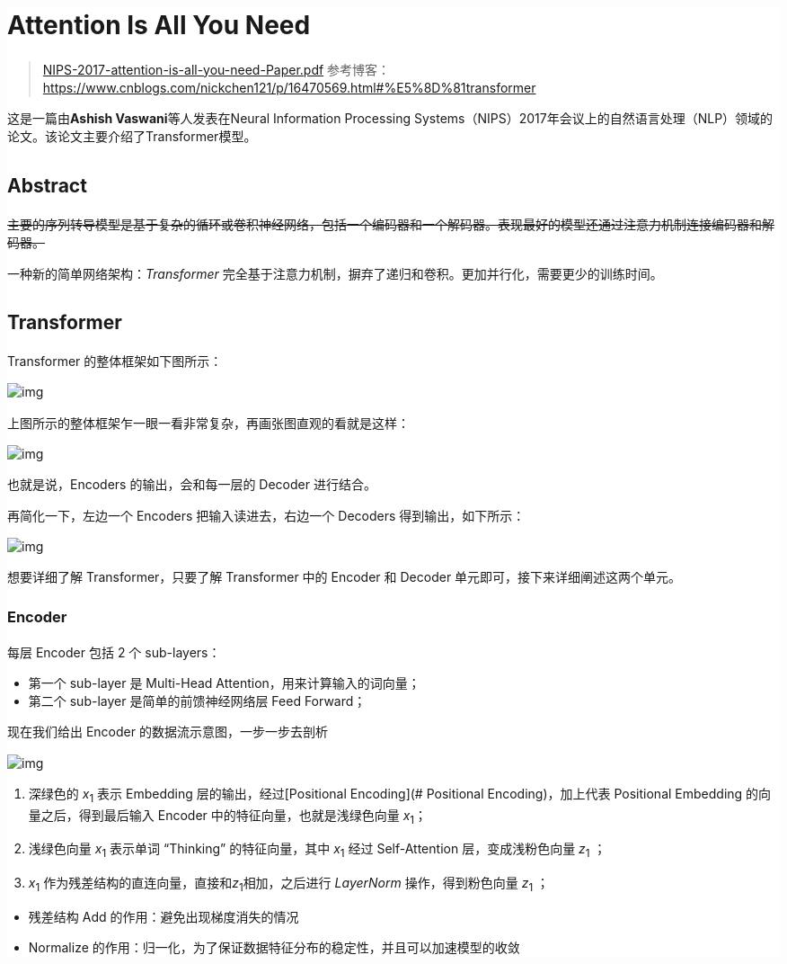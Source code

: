 # **Attention Is All You Need**

> [NIPS-2017-attention-is-all-you-need-Paper.pdf](..\论文\NIPS-2017-attention-is-all-you-need-Paper.pdf)
> 参考博客：https://www.cnblogs.com/nickchen121/p/16470569.html#%E5%8D%81transformer

这是一篇由**Ashish Vaswani**等人发表在Neural Information Processing Systems（NIPS）2017年会议上的自然语言处理（NLP）领域的论文。该论文主要介绍了Transformer模型。

## Abstract

~~主要的序列转导模型是基于复杂的循环或卷积神经网络，包括一个编码器和一个解码器。表现最好的模型还通过注意力机制连接编码器和解码器。~~

一种新的简单网络架构：*Transformer*  完全基于注意力机制，摒弃了递归和卷积。更加并行化，需要更少的训练时间。

##  Transformer

Transformer 的整体框架如下图所示：

![img](https://imgmd.oss-cn-shanghai.aliyuncs.com/BERT_IMG/tf-%E6%95%B4%E4%BD%93%E6%A1%86%E6%9E%B6.jpg)

上图所示的整体框架乍一眼一看非常复杂，再画张图直观的看就是这样：

![img](https://imgmd.oss-cn-shanghai.aliyuncs.com/BERT_IMG/tf-ed-%E5%A4%8D%E6%9D%82.jpg)

也就是说，Encoders 的输出，会和每一层的 Decoder 进行结合。

再简化一下，左边一个 Encoders 把输入读进去，右边一个 Decoders 得到输出，如下所示：

![img](https://imgmd.oss-cn-shanghai.aliyuncs.com/BERT_IMG/tf-ed-%E6%A1%86%E6%9E%B6.jpg)

想要详细了解 Transformer，只要了解 Transformer 中的 Encoder 和 Decoder 单元即可，接下来详细阐述这两个单元。

### Encoder

每层 Encoder 包括 2 个 sub-layers：

- 第一个 sub-layer 是 Multi-Head Attention，用来计算输入的词向量；
- 第二个 sub-layer 是简单的前馈神经网络层 Feed Forward；

现在我们给出 Encoder 的数据流示意图，一步一步去剖析

![img](https://imgmd.oss-cn-shanghai.aliyuncs.com/BERT_IMG/encoder-%E8%AF%A6%E7%BB%86%E5%9B%BE.png)

1. 深绿色的 $x_1$ 表示 Embedding 层的输出，经过[Positional Encoding](# Positional Encoding)，加上代表 Positional Embedding 的向量之后，得到最后输入 Encoder 中的特征向量，也就是浅绿色向量 $x_1$；

2. 浅绿色向量 $x_1$ 表示单词 “Thinking” 的特征向量，其中 $x_1$ 经过 Self-Attention 层，变成浅粉色向量 $z_1$ ；

3.  $x_1$ 作为残差结构的直连向量，直接和$z_1$相加，之后进行 $LayerNorm$ 操作，得到粉色向量 $z_1$ ；

   - 残差结构 Add 的作用：避免出现梯度消失的情况

   - Normalize 的作用：归一化，为了保证数据特征分布的稳定性，并且可以加速模型的收敛
